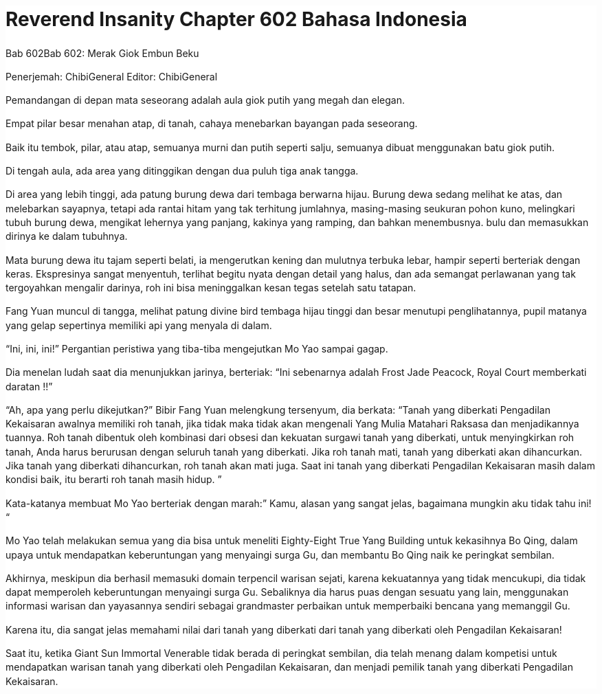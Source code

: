 # Reverend Insanity Chapter 602 Bahasa Indonesia

Bab 602Bab 602: Merak Giok Embun Beku

Penerjemah: ChibiGeneral Editor: ChibiGeneral

Pemandangan di depan mata seseorang adalah aula giok putih yang megah dan elegan.

Empat pilar besar menahan atap, di tanah, cahaya menebarkan bayangan pada seseorang.

Baik itu tembok, pilar, atau atap, semuanya murni dan putih seperti salju, semuanya dibuat menggunakan batu giok putih.

Di tengah aula, ada area yang ditinggikan dengan dua puluh tiga anak tangga.

Di area yang lebih tinggi, ada patung burung dewa dari tembaga berwarna hijau. Burung dewa sedang melihat ke atas, dan melebarkan sayapnya, tetapi ada rantai hitam yang tak terhitung jumlahnya, masing-masing seukuran pohon kuno, melingkari tubuh burung dewa, mengikat lehernya yang panjang, kakinya yang ramping, dan bahkan menembusnya. bulu dan memasukkan dirinya ke dalam tubuhnya.

Mata burung dewa itu tajam seperti belati, ia mengerutkan kening dan mulutnya terbuka lebar, hampir seperti berteriak dengan keras. Ekspresinya sangat menyentuh, terlihat begitu nyata dengan detail yang halus, dan ada semangat perlawanan yang tak tergoyahkan mengalir darinya, roh ini bisa meninggalkan kesan tegas setelah satu tatapan.

Fang Yuan muncul di tangga, melihat patung divine bird tembaga hijau tinggi dan besar menutupi penglihatannya, pupil matanya yang gelap sepertinya memiliki api yang menyala di dalam.

“Ini, ini, ini!” Pergantian peristiwa yang tiba-tiba mengejutkan Mo Yao sampai gagap.

Dia menelan ludah saat dia menunjukkan jarinya, berteriak: “Ini sebenarnya adalah Frost Jade Peacock, Royal Court memberkati daratan !!”

“Ah, apa yang perlu dikejutkan?” Bibir Fang Yuan melengkung tersenyum, dia berkata: “Tanah yang diberkati Pengadilan Kekaisaran awalnya memiliki roh tanah, jika tidak maka tidak akan mengenali Yang Mulia Matahari Raksasa dan menjadikannya tuannya. Roh tanah dibentuk oleh kombinasi dari obsesi dan kekuatan surgawi tanah yang diberkati, untuk menyingkirkan roh tanah, Anda harus berurusan dengan seluruh tanah yang diberkati. Jika roh tanah mati, tanah yang diberkati akan dihancurkan. Jika tanah yang diberkati dihancurkan, roh tanah akan mati juga. Saat ini tanah yang diberkati Pengadilan Kekaisaran masih dalam kondisi baik, itu berarti roh tanah masih hidup. ”

Kata-katanya membuat Mo Yao berteriak dengan marah:” Kamu, alasan yang sangat jelas, bagaimana mungkin aku tidak tahu ini! “

Mo Yao telah melakukan semua yang dia bisa untuk meneliti Eighty-Eight True Yang Building untuk kekasihnya Bo Qing, dalam upaya untuk mendapatkan keberuntungan yang menyaingi surga Gu, dan membantu Bo Qing naik ke peringkat sembilan.

Akhirnya, meskipun dia berhasil memasuki domain terpencil warisan sejati, karena kekuatannya yang tidak mencukupi, dia tidak dapat memperoleh keberuntungan menyaingi surga Gu. Sebaliknya dia harus puas dengan sesuatu yang lain, menggunakan informasi warisan dan yayasannya sendiri sebagai grandmaster perbaikan untuk memperbaiki bencana yang memanggil Gu.

Karena itu, dia sangat jelas memahami nilai dari tanah yang diberkati dari tanah yang diberkati oleh Pengadilan Kekaisaran!

Saat itu, ketika Giant Sun Immortal Venerable tidak berada di peringkat sembilan, dia telah menang dalam kompetisi untuk mendapatkan warisan tanah yang diberkati oleh Pengadilan Kekaisaran, dan menjadi pemilik tanah yang diberkati Pengadilan Kekaisaran.
